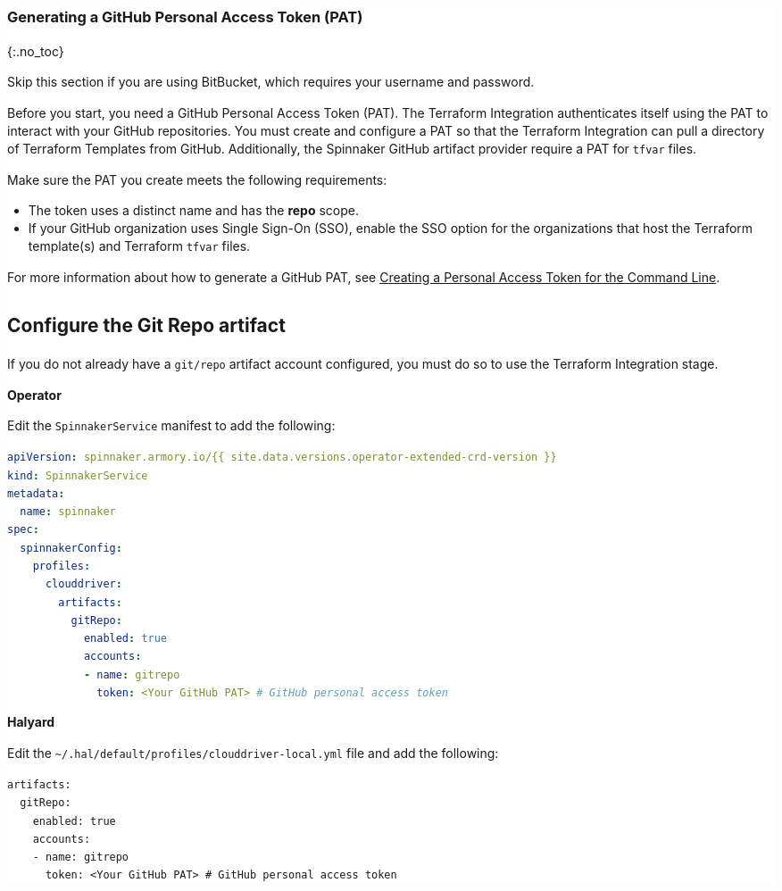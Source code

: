 
### Generating a GitHub Personal Access Token (PAT)
{:.no_toc}

Skip this section if you are using BitBucket, which requires your username and password.

Before you start, you need a GitHub Personal Access Token (PAT). The Terraform Integration authenticates itself using the PAT to interact with your GitHub repositories. You must create and configure a PAT so that the Terraform Integration can pull a directory of Terraform Templates from GitHub. Additionally, the Spinnaker GitHub artifact provider require a PAT for `tfvar` files.

Make sure the PAT you create meets the following requirements:

* The token uses a distinct name and has the **repo** scope.
* If your GitHub organization uses Single Sign-On (SSO), enable
the SSO option for the organizations that host the Terraform template(s) and Terraform `tfvar` files.  

For more information about how to generate a GitHub PAT, see [Creating a Personal Access Token for the Command Line](https://help.github.com/en/github/authenticating-to-github/creating-a-personal-access-token-for-the-command-line).

## Configure the Git Repo artifact

If you do not already have a `git/repo` artifact account configured, you must do so to use the Terraform Integration stage.

**Operator**

Edit the `SpinnakerService` manifest to add the following:

```yaml
apiVersion: spinnaker.armory.io/{{ site.data.versions.operator-extended-crd-version }}
kind: SpinnakerService
metadata:
  name: spinnaker
spec:
  spinnakerConfig:
    profiles:
      clouddriver:
        artifacts:
          gitRepo:
            enabled: true
            accounts:
            - name: gitrepo
              token: <Your GitHub PAT> # GitHub personal access token
```

**Halyard**

Edit the `~/.hal/default/profiles/clouddriver-local.yml` file and add the following:

```
artifacts:
  gitRepo:
    enabled: true
    accounts:
    - name: gitrepo
      token: <Your GitHub PAT> # GitHub personal access token
```
